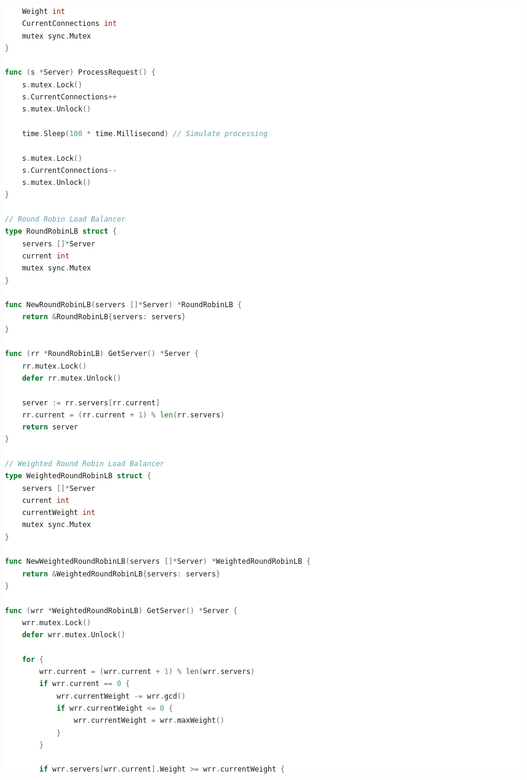 ```go
    Weight int
    CurrentConnections int
    mutex sync.Mutex
}

func (s *Server) ProcessRequest() {
    s.mutex.Lock()
    s.CurrentConnections++
    s.mutex.Unlock()

    time.Sleep(100 * time.Millisecond) // Simulate processing

    s.mutex.Lock()
    s.CurrentConnections--
    s.mutex.Unlock()
}

// Round Robin Load Balancer
type RoundRobinLB struct {
    servers []*Server
    current int
    mutex sync.Mutex
}

func NewRoundRobinLB(servers []*Server) *RoundRobinLB {
    return &RoundRobinLB{servers: servers}
}

func (rr *RoundRobinLB) GetServer() *Server {
    rr.mutex.Lock()
    defer rr.mutex.Unlock()

    server := rr.servers[rr.current]
    rr.current = (rr.current + 1) % len(rr.servers)
    return server
}

// Weighted Round Robin Load Balancer
type WeightedRoundRobinLB struct {
    servers []*Server
    current int
    currentWeight int
    mutex sync.Mutex
}

func NewWeightedRoundRobinLB(servers []*Server) *WeightedRoundRobinLB {
    return &WeightedRoundRobinLB{servers: servers}
}

func (wrr *WeightedRoundRobinLB) GetServer() *Server {
    wrr.mutex.Lock()
    defer wrr.mutex.Unlock()

    for {
        wrr.current = (wrr.current + 1) % len(wrr.servers)
        if wrr.current == 0 {
            wrr.currentWeight -= wrr.gcd()
            if wrr.currentWeight <= 0 {
                wrr.currentWeight = wrr.maxWeight()
            }
        }

        if wrr.servers[wrr.current].Weight >= wrr.currentWeight {
```